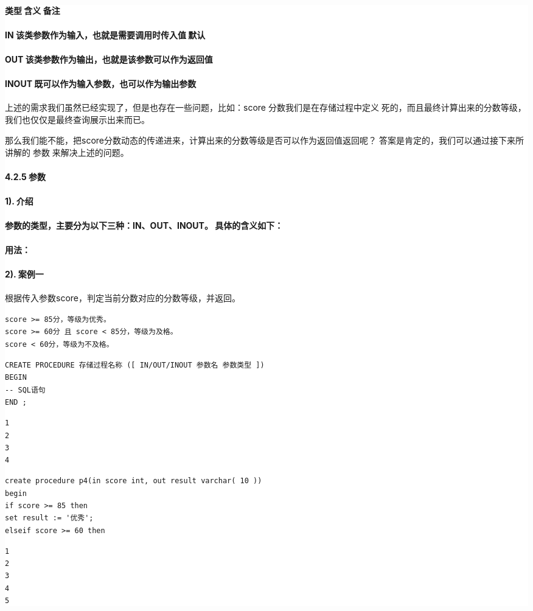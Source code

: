 #### 类型 含义 备注

#### IN 该类参数作为输入，也就是需要调用时传入值 默认

#### OUT 该类参数作为输出，也就是该参数可以作为返回值

#### INOUT 既可以作为输入参数，也可以作为输出参数

上述的需求我们虽然已经实现了，但是也存在一些问题，比如：score 分数我们是在存储过程中定义
死的，而且最终计算出来的分数等级，我们也仅仅是最终查询展示出来而已。

那么我们能不能，把score分数动态的传递进来，计算出来的分数等级是否可以作为返回值返回呢？
答案是肯定的，我们可以通过接下来所讲解的 参数 来解决上述的问题。

#### 4.2.5 参数

#### 1). 介绍

#### 参数的类型，主要分为以下三种：IN、OUT、INOUT。 具体的含义如下：

#### 用法：

#### 2). 案例一

根据传入参数score，判定当前分数对应的分数等级，并返回。

```
score >= 85分，等级为优秀。
score >= 60分 且 score < 85分，等级为及格。
score < 60分，等级为不及格。
```
```
CREATE PROCEDURE 存储过程名称 ([ IN/OUT/INOUT 参数名 参数类型 ])
BEGIN
-- SQL语句
END ;
```
```
1
2
3
4
```
```
create procedure p4(in score int, out result varchar( 10 ))
begin
if score >= 85 then
set result := '优秀';
elseif score >= 60 then
```
```
1
2
3
4
5
```
